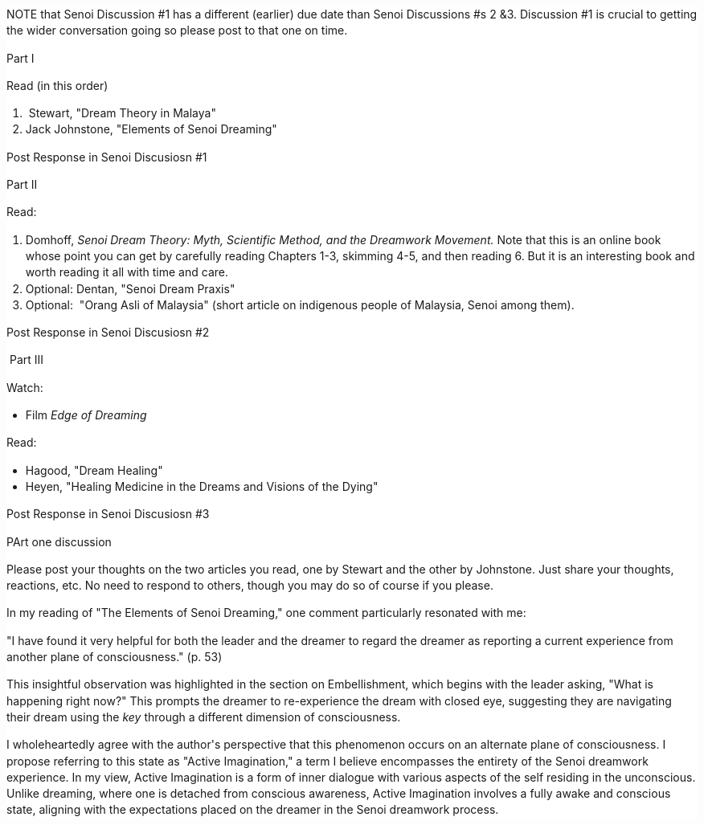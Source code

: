 NOTE that Senoi Discussion #1 has a different (earlier) due date than Senoi Discussions #s 2 &3. Discussion #1 is crucial to getting the wider conversation going so please post to that one on time.

Part I

Read (in this order)

1.  Stewart, "Dream Theory in Malaya"
2. Jack Johnstone, "Elements of Senoi Dreaming"

Post Response in Senoi Discusiosn #1

Part II

Read:

1. Domhoff, _Senoi Dream Theory: Myth, Scientific Method, and the Dreamwork Movement._ Note that this is an online book whose point you can get by carefully reading Chapters 1-3, skimming 4-5, and then reading 6. But it is an interesting book and worth reading it all with time and care. 
2. Optional: Dentan, "Senoi Dream Praxis"
3. Optional:  "Orang Asli of Malaysia" (short article on indigenous people of Malaysia, Senoi among them). 

Post Response in Senoi Discusiosn #2

 Part III

Watch:

- Film _Edge of Dreaming_

Read:

- Hagood, "Dream Healing"
- Heyen, "Healing Medicine in the Dreams and Visions of the Dying"

Post Response in Senoi Discusiosn #3

PArt one discussion

Please post your thoughts on the two articles you read, one by Stewart and the other by Johnstone. Just share your thoughts, reactions, etc. No need to respond to others, though you may do so of course if you please.

In my reading of "The Elements of Senoi Dreaming," one comment particularly resonated with me:

"I have found it very helpful for both the leader and the dreamer to regard the dreamer as reporting a current experience from another plane of consciousness." (p. 53)

This insightful observation was highlighted in the section on Embellishment, which begins with the leader asking, "What is happening right now?" This prompts the dreamer to re-experience the dream with closed eye, suggesting they are navigating their dream using the _key_ through a different dimension of consciousness.

I wholeheartedly agree with the author's perspective that this phenomenon occurs on an alternate plane of consciousness. I propose referring to this state as "Active Imagination," a term I believe encompasses the entirety of the Senoi dreamwork experience. In my view, Active Imagination is a form of inner dialogue with various aspects of the self residing in the unconscious. Unlike dreaming, where one is detached from conscious awareness, Active Imagination involves a fully awake and conscious state, aligning with the expectations placed on the dreamer in the Senoi dreamwork process.

